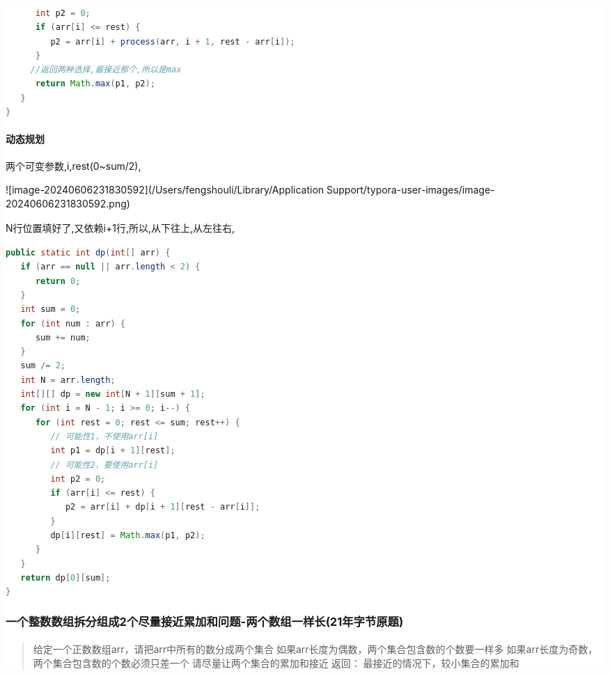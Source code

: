 ```java
      int p2 = 0;
      if (arr[i] <= rest) {
         p2 = arr[i] + process(arr, i + 1, rest - arr[i]);
      }
     //返回两种选择,最接近那个,所以是max
      return Math.max(p1, p2);
   }
}
```

#### 动态规划

两个可变参数,i,rest(0~sum/2),

![image-20240606231830592](/Users/fengshouli/Library/Application Support/typora-user-images/image-20240606231830592.png)

N行位置填好了,又依赖i+1行,所以,从下往上,从左往右,

```java
public static int dp(int[] arr) {
   if (arr == null || arr.length < 2) {
      return 0;
   }
   int sum = 0;
   for (int num : arr) {
      sum += num;
   }
   sum /= 2;
   int N = arr.length;
   int[][] dp = new int[N + 1][sum + 1];
   for (int i = N - 1; i >= 0; i--) {
      for (int rest = 0; rest <= sum; rest++) {
         // 可能性1，不使用arr[i]
         int p1 = dp[i + 1][rest];
         // 可能性2，要使用arr[i]
         int p2 = 0;
         if (arr[i] <= rest) {
            p2 = arr[i] + dp[i + 1][rest - arr[i]];
         }
         dp[i][rest] = Math.max(p1, p2);
      }
   }
   return dp[0][sum];
}
```

### 一个整数数组拆分组成2个尽量接近累加和问题-两个数组一样长(21年字节原题)

> 给定一个正数数组arr，请把arr中所有的数分成两个集合
> 如果arr长度为偶数，两个集合包含数的个数要一样多
> 如果arr长度为奇数，两个集合包含数的个数必须只差一个
> 请尽量让两个集合的累加和接近
> 返回：
> 最接近的情况下，较小集合的累加和
